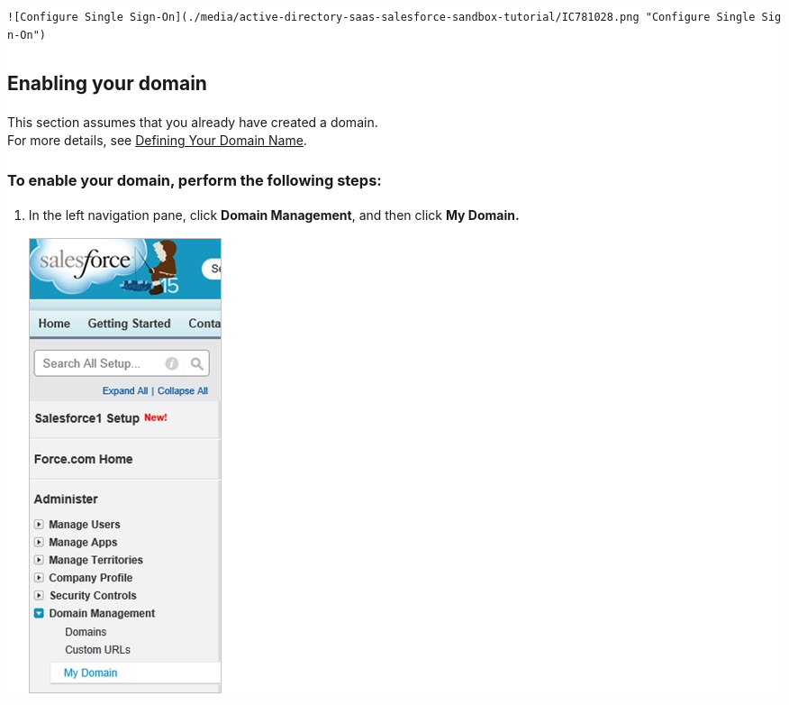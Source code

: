     ![Configure Single Sign-On](./media/active-directory-saas-salesforce-sandbox-tutorial/IC781028.png "Configure Single Sign-On")

## Enabling your domain
This section assumes that you already have created a domain.  
For more details, see [Defining Your Domain Name](https://help.salesforce.com/HTViewHelpDoc?id=domain_name_define.htm&language=en_US).

### To enable your domain, perform the following steps:
1. In the left navigation pane, click **Domain Management**, and then click **My Domain.**
   
   ![My Domain](./media/active-directory-saas-salesforce-sandbox-tutorial/IC781029.png "My Domain")